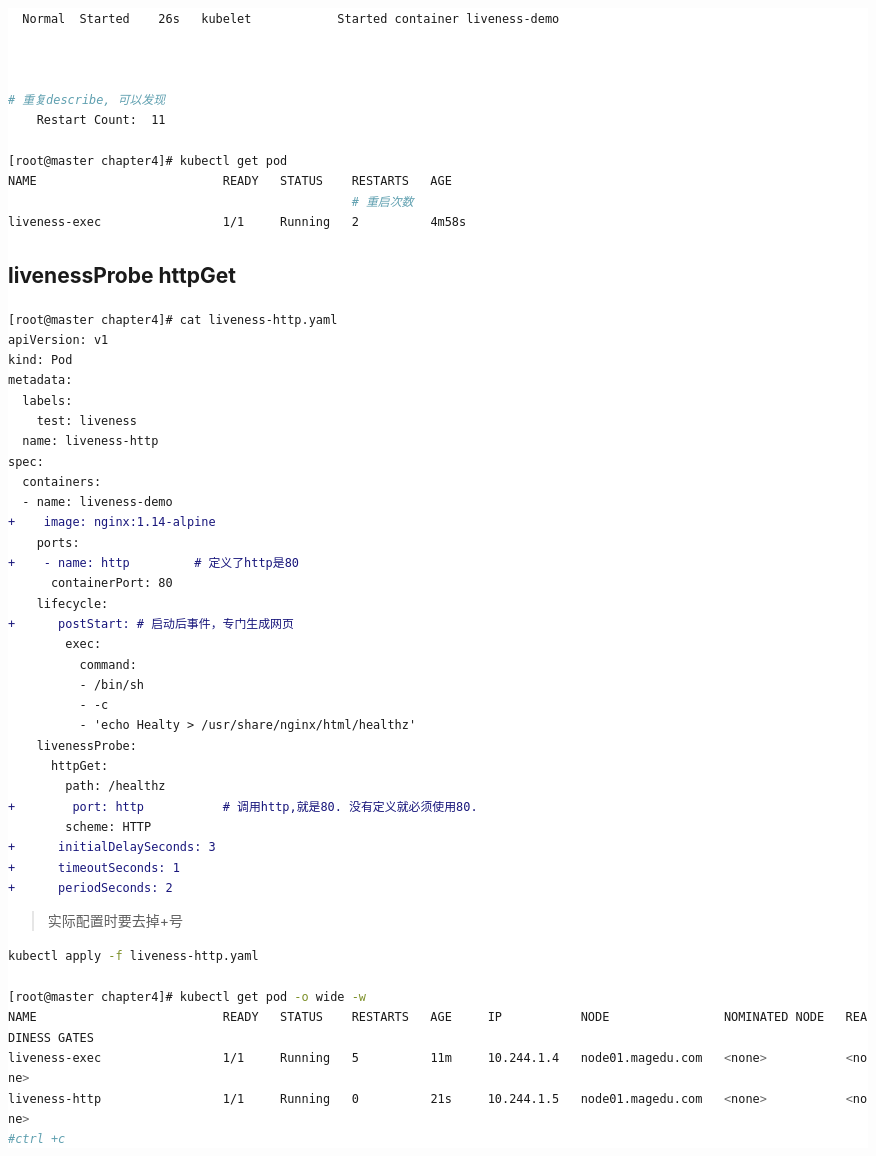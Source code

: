 ```bash
  Normal  Started    26s   kubelet            Started container liveness-demo



# 重复describe, 可以发现
    Restart Count:  11

[root@master chapter4]# kubectl get pod
NAME                          READY   STATUS    RESTARTS   AGE
												# 重启次数
liveness-exec                 1/1     Running   2          4m58s

```

## livenessProbe httpGet

```diff
[root@master chapter4]# cat liveness-http.yaml 
apiVersion: v1
kind: Pod
metadata:
  labels:
    test: liveness
  name: liveness-http
spec:
  containers:
  - name: liveness-demo
+    image: nginx:1.14-alpine
    ports:
+    - name: http         # 定义了http是80
      containerPort: 80
    lifecycle:
+      postStart: # 启动后事件，专门生成网页
        exec:
          command:
          - /bin/sh
          - -c
          - 'echo Healty > /usr/share/nginx/html/healthz'
    livenessProbe:
      httpGet:
        path: /healthz
+        port: http           # 调用http,就是80. 没有定义就必须使用80.
        scheme: HTTP
+      initialDelaySeconds: 3
+      timeoutSeconds: 1
+      periodSeconds: 2

```

> 实际配置时要去掉+号

```bash
kubectl apply -f liveness-http.yaml

[root@master chapter4]# kubectl get pod -o wide -w
NAME                          READY   STATUS    RESTARTS   AGE     IP           NODE                NOMINATED NODE   READINESS GATES
liveness-exec                 1/1     Running   5          11m     10.244.1.4   node01.magedu.com   <none>           <none>
liveness-http                 1/1     Running   0          21s     10.244.1.5   node01.magedu.com   <none>           <none>
#ctrl +c


```